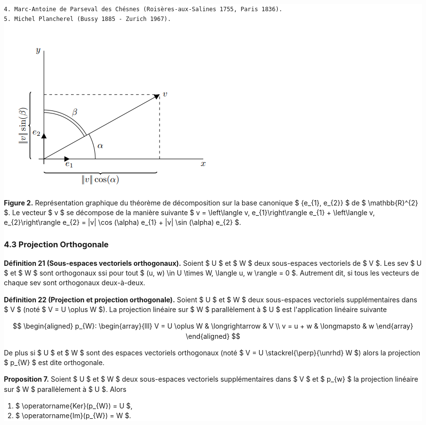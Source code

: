     4. Marc-Antoine de Parseval des Chésnes (Roisères-aux-Salines 1755, Paris 1836).
    5. Michel Plancherel (Bussy 1885 - Zurich 1967).

![Figure 2](res/Cha1image-1.png)

**Figure 2.** Représentation graphique du théorème de décomposition sur la base canonique $ \{e_{1}, e_{2}\} $ de $ \mathbb{R}^{2} $. Le vecteur $ v $ se décompose de la manière suivante $ v = \left\langle v, e_{1}\right\rangle e_{1} + \left\langle v, e_{2}\right\rangle e_{2} = \|v\| \cos (\alpha) e_{1} + \|v\| \sin (\alpha) e_{2} $.

### 4.3 Projection Orthogonale

**Définition 21 (Sous-espaces vectoriels orthogonaux).** Soient $ U $ et $ W $ deux sous-espaces vectoriels de $ V $. Les sev $ U $ et $ W $ sont orthogonaux ssi pour tout $ (u, w) \in U \times W, \langle u, w \rangle = 0 $. Autrement dit, si tous les vecteurs de chaque sev sont orthogonaux deux-à-deux.

**Définition 22 (Projection et projection orthogonale).** Soient $ U $ et $ W $ deux sous-espaces vectoriels supplémentaires dans $ V $ (noté $ V = U \oplus W $). La projection linéaire sur $ W $ parallèlement à $ U $ est l'application linéaire suivante

$$
\begin{aligned}
p_{W}: \begin{array}{lll}
V = U \oplus W & \longrightarrow & V \\
v = u + w & \longmapsto & w
\end{array}
\end{aligned}
$$

De plus si $ U $ et $ W $ sont des espaces vectoriels orthogonaux (noté $ V = U \stackrel{\perp}{\unrhd} W $) alors la projection $ p_{W} $ est dite orthogonale.

**Proposition 7.** Soient $ U $ et $ W $ deux sous-espaces vectoriels supplémentaires dans $ V $ et $ p_{w} $ la projection linéaire sur $ W $ parallèlement à $ U $. Alors

1. $ \operatorname{Ker}(p_{W}) = U $,
2. $ \operatorname{Im}(p_{W}) = W $.

